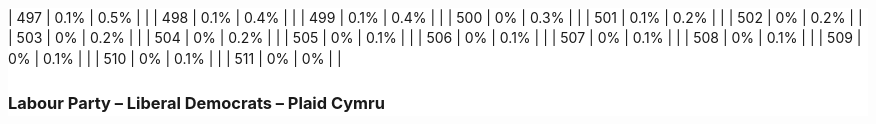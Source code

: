 | 497 | 0.1% | 0.5% |  |
| 498 | 0.1% | 0.4% |  |
| 499 | 0.1% | 0.4% |  |
| 500 | 0% | 0.3% |  |
| 501 | 0.1% | 0.2% |  |
| 502 | 0% | 0.2% |  |
| 503 | 0% | 0.2% |  |
| 504 | 0% | 0.2% |  |
| 505 | 0% | 0.1% |  |
| 506 | 0% | 0.1% |  |
| 507 | 0% | 0.1% |  |
| 508 | 0% | 0.1% |  |
| 509 | 0% | 0.1% |  |
| 510 | 0% | 0.1% |  |
| 511 | 0% | 0% |  |

### Labour Party – Liberal Democrats – Plaid Cymru

